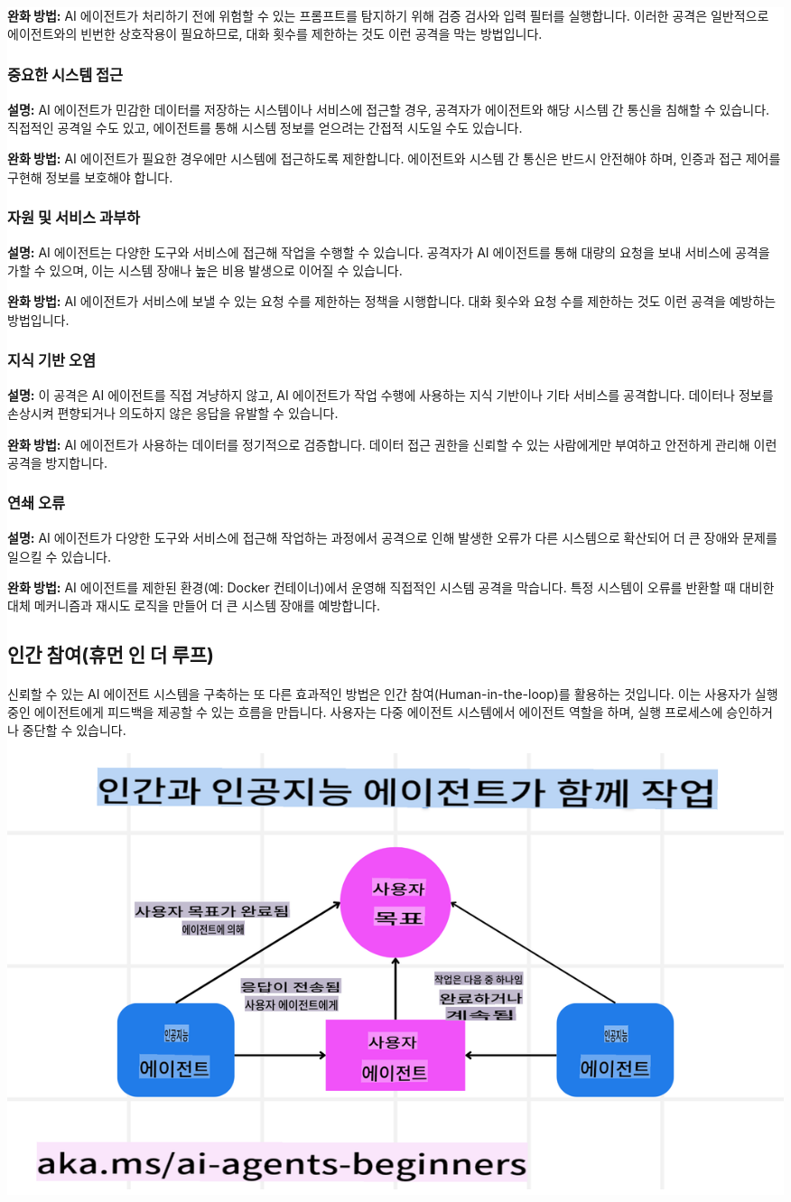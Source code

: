 **완화 방법:** AI 에이전트가 처리하기 전에 위험할 수 있는 프롬프트를 탐지하기 위해 검증 검사와 입력 필터를 실행합니다. 이러한 공격은 일반적으로 에이전트와의 빈번한 상호작용이 필요하므로, 대화 횟수를 제한하는 것도 이런 공격을 막는 방법입니다.

### 중요한 시스템 접근

**설명:** AI 에이전트가 민감한 데이터를 저장하는 시스템이나 서비스에 접근할 경우, 공격자가 에이전트와 해당 시스템 간 통신을 침해할 수 있습니다. 직접적인 공격일 수도 있고, 에이전트를 통해 시스템 정보를 얻으려는 간접적 시도일 수도 있습니다.

**완화 방법:** AI 에이전트가 필요한 경우에만 시스템에 접근하도록 제한합니다. 에이전트와 시스템 간 통신은 반드시 안전해야 하며, 인증과 접근 제어를 구현해 정보를 보호해야 합니다.

### 자원 및 서비스 과부하

**설명:** AI 에이전트는 다양한 도구와 서비스에 접근해 작업을 수행할 수 있습니다. 공격자가 AI 에이전트를 통해 대량의 요청을 보내 서비스에 공격을 가할 수 있으며, 이는 시스템 장애나 높은 비용 발생으로 이어질 수 있습니다.

**완화 방법:** AI 에이전트가 서비스에 보낼 수 있는 요청 수를 제한하는 정책을 시행합니다. 대화 횟수와 요청 수를 제한하는 것도 이런 공격을 예방하는 방법입니다.

### 지식 기반 오염

**설명:** 이 공격은 AI 에이전트를 직접 겨냥하지 않고, AI 에이전트가 작업 수행에 사용하는 지식 기반이나 기타 서비스를 공격합니다. 데이터나 정보를 손상시켜 편향되거나 의도하지 않은 응답을 유발할 수 있습니다.

**완화 방법:** AI 에이전트가 사용하는 데이터를 정기적으로 검증합니다. 데이터 접근 권한을 신뢰할 수 있는 사람에게만 부여하고 안전하게 관리해 이런 공격을 방지합니다.

### 연쇄 오류

**설명:** AI 에이전트가 다양한 도구와 서비스에 접근해 작업하는 과정에서 공격으로 인해 발생한 오류가 다른 시스템으로 확산되어 더 큰 장애와 문제를 일으킬 수 있습니다.

**완화 방법:** AI 에이전트를 제한된 환경(예: Docker 컨테이너)에서 운영해 직접적인 시스템 공격을 막습니다. 특정 시스템이 오류를 반환할 때 대비한 대체 메커니즘과 재시도 로직을 만들어 더 큰 시스템 장애를 예방합니다.

## 인간 참여(휴먼 인 더 루프)

신뢰할 수 있는 AI 에이전트 시스템을 구축하는 또 다른 효과적인 방법은 인간 참여(Human-in-the-loop)를 활용하는 것입니다. 이는 사용자가 실행 중인 에이전트에게 피드백을 제공할 수 있는 흐름을 만듭니다. 사용자는 다중 에이전트 시스템에서 에이전트 역할을 하며, 실행 프로세스에 승인하거나 중단할 수 있습니다.

![Human in The Loop](../../../translated_images/human-in-the-loop.e9edbe8f6d42041b4213421410823250aa750fe8bdba5601d69ed46f3ff6489d.ko.png)
